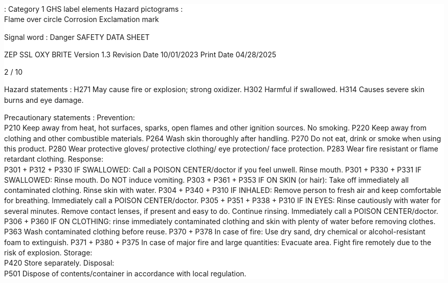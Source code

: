: Category 1 
GHS label elements 
Hazard pictograms 
:  
Flame over 
circle 
Corrosion 
Exclamation 
mark 
 
 
Signal word 
: Danger 
SAFETY DATA SHEET 
 
ZEP SSL OXY BRITE 
Version 1.3 
Revision Date 10/01/2023 
Print Date 04/28/2025  
 
 
2 / 10 
 
Hazard statements 
: H271 May cause fire or explosion; strong oxidizer. 
H302 Harmful if swallowed. 
H314 Causes severe skin burns and eye damage. 
 
Precautionary statements 
: Prevention:  
P210 Keep away from heat, hot surfaces, sparks, open flames 
and other ignition sources. No smoking. 
P220 Keep away from clothing and other combustible 
materials. 
P264 Wash skin thoroughly after handling. 
P270 Do not eat, drink or smoke when using this product. 
P280 Wear protective gloves/ protective clothing/ eye 
protection/ face protection. 
P283 Wear fire resistant or flame retardant clothing. 
Response:  
P301 + P312 + P330 IF SWALLOWED: Call a POISON 
CENTER/doctor if you feel unwell. Rinse mouth. 
P301 + P330 + P331 IF SWALLOWED: Rinse mouth. Do NOT 
induce vomiting. 
P303 + P361 + P353 IF ON SKIN (or hair): Take off 
immediately all contaminated clothing. Rinse skin with water. 
P304 + P340 + P310 IF INHALED: Remove person to fresh air 
and keep comfortable for breathing. Immediately call a 
POISON CENTER/doctor. 
P305 + P351 + P338 + P310 IF IN EYES: Rinse cautiously with 
water for several minutes. Remove contact lenses, if present 
and easy to do. Continue rinsing. Immediately call a POISON 
CENTER/doctor. 
P306 + P360 IF ON CLOTHING: rinse immediately 
contaminated clothing and skin with plenty of water before 
removing clothes. 
P363 Wash contaminated clothing before reuse. 
P370 + P378 In case of fire: Use dry sand, dry chemical or 
alcohol-resistant foam to extinguish. 
P371 + P380 + P375 In case of major fire and large quantities: 
Evacuate area. Fight fire remotely due to the risk of explosion. 
Storage:  
P420 Store separately. 
Disposal:  
P501 Dispose of contents/container in accordance with local 
regulation. 
 